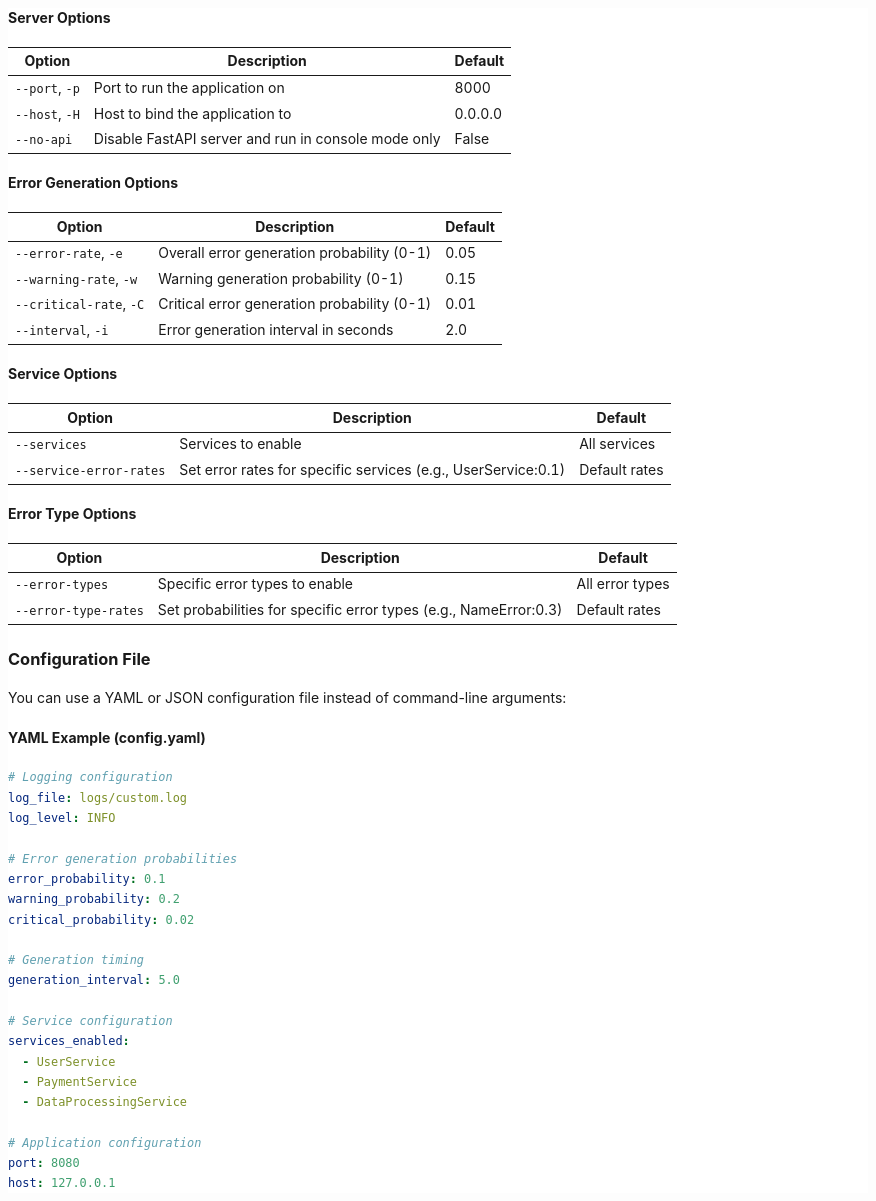 #### Server Options

| Option | Description | Default |
|--------|-------------|---------|
| `--port`, `-p` | Port to run the application on | 8000 |
| `--host`, `-H` | Host to bind the application to | 0.0.0.0 |
| `--no-api` | Disable FastAPI server and run in console mode only | False |

#### Error Generation Options

| Option | Description | Default |
|--------|-------------|---------|
| `--error-rate`, `-e` | Overall error generation probability (0-1) | 0.05 |
| `--warning-rate`, `-w` | Warning generation probability (0-1) | 0.15 |
| `--critical-rate`, `-C` | Critical error generation probability (0-1) | 0.01 |
| `--interval`, `-i` | Error generation interval in seconds | 2.0 |

#### Service Options

| Option | Description | Default |
|--------|-------------|---------|
| `--services` | Services to enable | All services |
| `--service-error-rates` | Set error rates for specific services (e.g., UserService:0.1) | Default rates |

#### Error Type Options

| Option | Description | Default |
|--------|-------------|---------|
| `--error-types` | Specific error types to enable | All error types |
| `--error-type-rates` | Set probabilities for specific error types (e.g., NameError:0.3) | Default rates |

### Configuration File

You can use a YAML or JSON configuration file instead of command-line arguments:

#### YAML Example (config.yaml)

```yaml
# Logging configuration
log_file: logs/custom.log
log_level: INFO

# Error generation probabilities
error_probability: 0.1
warning_probability: 0.2
critical_probability: 0.02

# Generation timing
generation_interval: 5.0

# Service configuration
services_enabled:
  - UserService
  - PaymentService
  - DataProcessingService

# Application configuration
port: 8080
host: 127.0.0.1
```